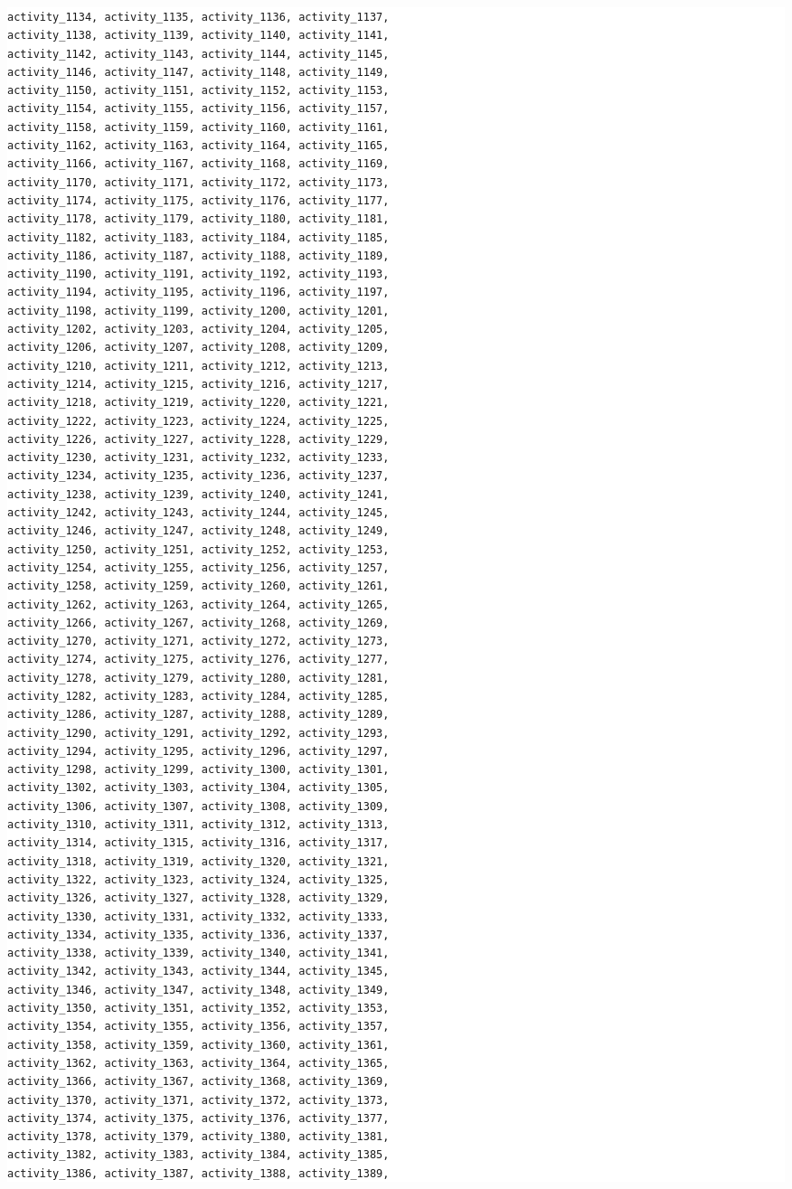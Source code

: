     activity_1134, activity_1135, activity_1136, activity_1137,
    activity_1138, activity_1139, activity_1140, activity_1141,
    activity_1142, activity_1143, activity_1144, activity_1145,
    activity_1146, activity_1147, activity_1148, activity_1149,
    activity_1150, activity_1151, activity_1152, activity_1153,
    activity_1154, activity_1155, activity_1156, activity_1157,
    activity_1158, activity_1159, activity_1160, activity_1161,
    activity_1162, activity_1163, activity_1164, activity_1165,
    activity_1166, activity_1167, activity_1168, activity_1169,
    activity_1170, activity_1171, activity_1172, activity_1173,
    activity_1174, activity_1175, activity_1176, activity_1177,
    activity_1178, activity_1179, activity_1180, activity_1181,
    activity_1182, activity_1183, activity_1184, activity_1185,
    activity_1186, activity_1187, activity_1188, activity_1189,
    activity_1190, activity_1191, activity_1192, activity_1193,
    activity_1194, activity_1195, activity_1196, activity_1197,
    activity_1198, activity_1199, activity_1200, activity_1201,
    activity_1202, activity_1203, activity_1204, activity_1205,
    activity_1206, activity_1207, activity_1208, activity_1209,
    activity_1210, activity_1211, activity_1212, activity_1213,
    activity_1214, activity_1215, activity_1216, activity_1217,
    activity_1218, activity_1219, activity_1220, activity_1221,
    activity_1222, activity_1223, activity_1224, activity_1225,
    activity_1226, activity_1227, activity_1228, activity_1229,
    activity_1230, activity_1231, activity_1232, activity_1233,
    activity_1234, activity_1235, activity_1236, activity_1237,
    activity_1238, activity_1239, activity_1240, activity_1241,
    activity_1242, activity_1243, activity_1244, activity_1245,
    activity_1246, activity_1247, activity_1248, activity_1249,
    activity_1250, activity_1251, activity_1252, activity_1253,
    activity_1254, activity_1255, activity_1256, activity_1257,
    activity_1258, activity_1259, activity_1260, activity_1261,
    activity_1262, activity_1263, activity_1264, activity_1265,
    activity_1266, activity_1267, activity_1268, activity_1269,
    activity_1270, activity_1271, activity_1272, activity_1273,
    activity_1274, activity_1275, activity_1276, activity_1277,
    activity_1278, activity_1279, activity_1280, activity_1281,
    activity_1282, activity_1283, activity_1284, activity_1285,
    activity_1286, activity_1287, activity_1288, activity_1289,
    activity_1290, activity_1291, activity_1292, activity_1293,
    activity_1294, activity_1295, activity_1296, activity_1297,
    activity_1298, activity_1299, activity_1300, activity_1301,
    activity_1302, activity_1303, activity_1304, activity_1305,
    activity_1306, activity_1307, activity_1308, activity_1309,
    activity_1310, activity_1311, activity_1312, activity_1313,
    activity_1314, activity_1315, activity_1316, activity_1317,
    activity_1318, activity_1319, activity_1320, activity_1321,
    activity_1322, activity_1323, activity_1324, activity_1325,
    activity_1326, activity_1327, activity_1328, activity_1329,
    activity_1330, activity_1331, activity_1332, activity_1333,
    activity_1334, activity_1335, activity_1336, activity_1337,
    activity_1338, activity_1339, activity_1340, activity_1341,
    activity_1342, activity_1343, activity_1344, activity_1345,
    activity_1346, activity_1347, activity_1348, activity_1349,
    activity_1350, activity_1351, activity_1352, activity_1353,
    activity_1354, activity_1355, activity_1356, activity_1357,
    activity_1358, activity_1359, activity_1360, activity_1361,
    activity_1362, activity_1363, activity_1364, activity_1365,
    activity_1366, activity_1367, activity_1368, activity_1369,
    activity_1370, activity_1371, activity_1372, activity_1373,
    activity_1374, activity_1375, activity_1376, activity_1377,
    activity_1378, activity_1379, activity_1380, activity_1381,
    activity_1382, activity_1383, activity_1384, activity_1385,
    activity_1386, activity_1387, activity_1388, activity_1389,
